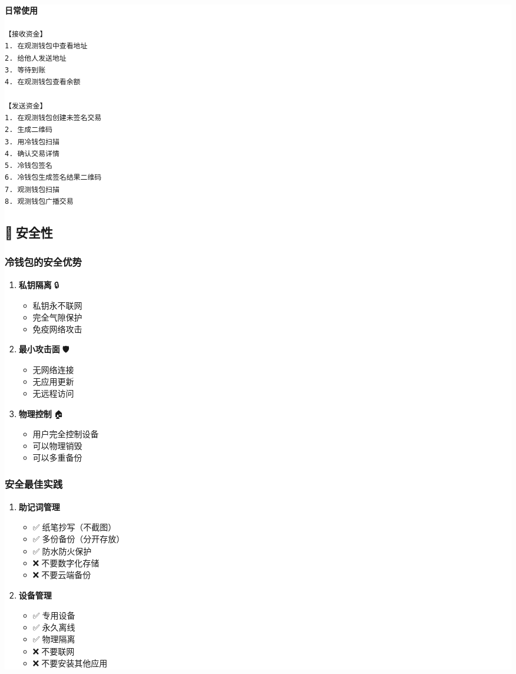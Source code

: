 #### 日常使用
```
【接收资金】
1. 在观测钱包中查看地址
2. 给他人发送地址
3. 等待到账
4. 在观测钱包查看余额

【发送资金】
1. 在观测钱包创建未签名交易
2. 生成二维码
3. 用冷钱包扫描
4. 确认交易详情
5. 冷钱包签名
6. 冷钱包生成签名结果二维码
7. 观测钱包扫描
8. 观测钱包广播交易
```

## 🔐 安全性

### 冷钱包的安全优势

1. **私钥隔离** 🔒
   - 私钥永不联网
   - 完全气隙保护
   - 免疫网络攻击

2. **最小攻击面** 🛡️
   - 无网络连接
   - 无应用更新
   - 无远程访问

3. **物理控制** 🏠
   - 用户完全控制设备
   - 可以物理销毁
   - 可以多重备份

### 安全最佳实践

1. **助记词管理**
   - ✅ 纸笔抄写（不截图）
   - ✅ 多份备份（分开存放）
   - ✅ 防水防火保护
   - ❌ 不要数字化存储
   - ❌ 不要云端备份

2. **设备管理**
   - ✅ 专用设备
   - ✅ 永久离线
   - ✅ 物理隔离
   - ❌ 不要联网
   - ❌ 不要安装其他应用
